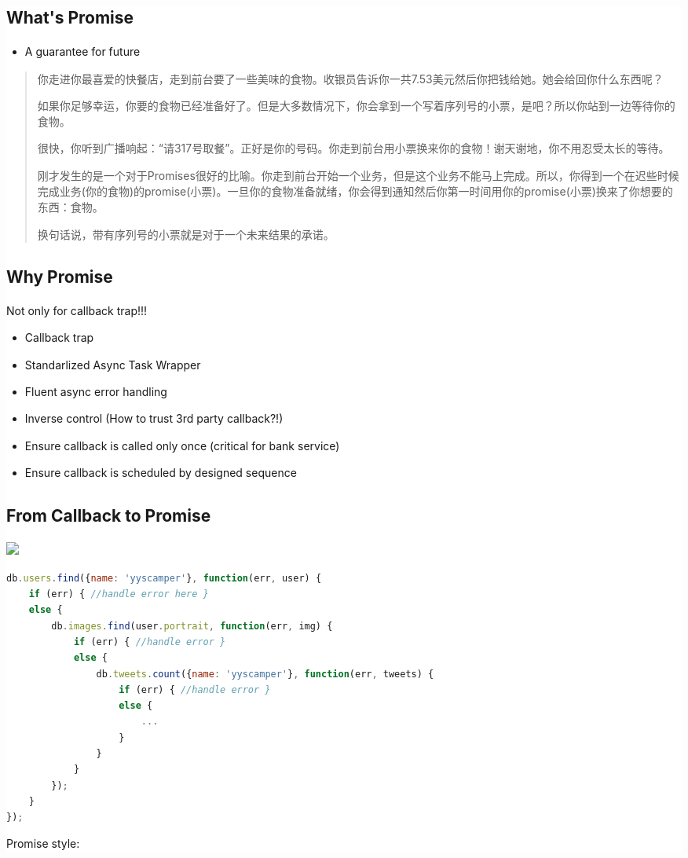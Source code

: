 ## What's Promise

* A guarantee for future

> 你走进你最喜爱的快餐店，走到前台要了一些美味的食物。收银员告诉你一共7.53美元然后你把钱给她。她会给回你什么东西呢？
>
> 如果你足够幸运，你要的食物已经准备好了。但是大多数情况下，你会拿到一个写着序列号的小票，是吧？所以你站到一边等待你的食物。
>
> 很快，你听到广播响起：“请317号取餐”。正好是你的号码。你走到前台用小票换来你的食物！谢天谢地，你不用忍受太长的等待。
>
> 刚才发生的是一个对于Promises很好的比喻。你走到前台开始一个业务，但是这个业务不能马上完成。所以，你得到一个在迟些时候完成业务\(你的食物\)的promise\(小票\)。一旦你的食物准备就绪，你会得到通知然后你第一时间用你的promise\(小票\)换来了你想要的东西：食物。
>
> 换句话说，带有序列号的小票就是对于一个未来结果的承诺。

## Why Promise

Not only for callback trap!!!

* Callback trap
* Standarlized Async Task Wrapper
* Fluent async error handling
* Inverse control \(How to trust 3rd party callback?!\)

* Ensure callback is called only once \(critical for bank service\)

* Ensure callback is scheduled by designed sequence

## From Callback to Promise

![](/assets/twitter-status.png)

```javascript
db.users.find({name: 'yyscamper'}, function(err, user) {
    if (err) { //handle error here }
    else {
        db.images.find(user.portrait, function(err, img) {
            if (err) { //handle error }
            else {
                db.tweets.count({name: 'yyscamper'}, function(err, tweets) {
                    if (err) { //handle error }
                    else {
                        ...    
                    }
                }
            }
        });
    }
});
```

Promise style:
